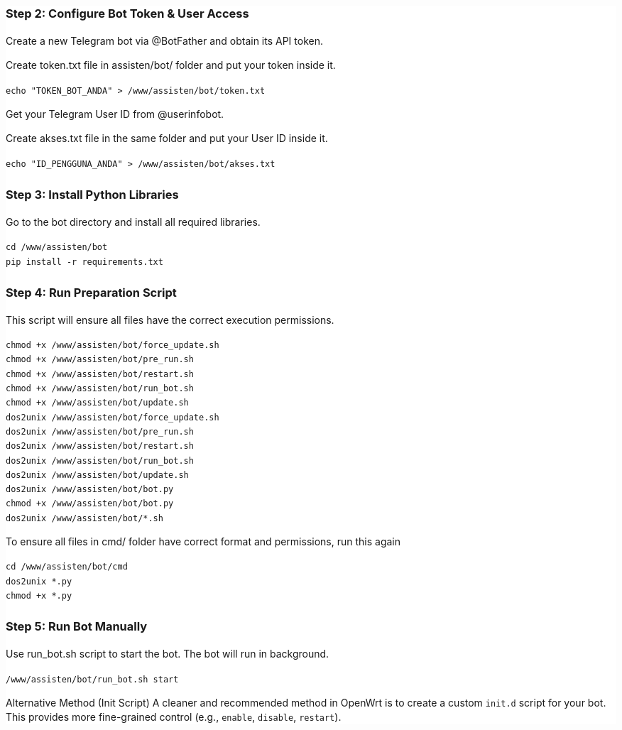 ### Step 2: Configure Bot Token & User Access
Create a new Telegram bot via @BotFather and obtain its API token.

Create token.txt file in assisten/bot/ folder and put your token inside it.

```
echo "TOKEN_BOT_ANDA" > /www/assisten/bot/token.txt
```
Get your Telegram User ID from @userinfobot.

Create akses.txt file in the same folder and put your User ID inside it.

```
echo "ID_PENGGUNA_ANDA" > /www/assisten/bot/akses.txt
```
### Step 3: Install Python Libraries
Go to the bot directory and install all required libraries.

```
cd /www/assisten/bot
pip install -r requirements.txt
```
### Step 4: Run Preparation Script
This script will ensure all files have the correct execution permissions.
```
chmod +x /www/assisten/bot/force_update.sh
chmod +x /www/assisten/bot/pre_run.sh
chmod +x /www/assisten/bot/restart.sh
chmod +x /www/assisten/bot/run_bot.sh
chmod +x /www/assisten/bot/update.sh
dos2unix /www/assisten/bot/force_update.sh
dos2unix /www/assisten/bot/pre_run.sh
dos2unix /www/assisten/bot/restart.sh
dos2unix /www/assisten/bot/run_bot.sh
dos2unix /www/assisten/bot/update.sh
dos2unix /www/assisten/bot/bot.py
chmod +x /www/assisten/bot/bot.py
dos2unix /www/assisten/bot/*.sh
```
To ensure all files in cmd/ folder have correct format and permissions, run this again
```
cd /www/assisten/bot/cmd
dos2unix *.py
chmod +x *.py
```
### Step 5: Run Bot Manually
Use run_bot.sh script to start the bot. The bot will run in background.
```
/www/assisten/bot/run_bot.sh start
```

Alternative Method (Init Script)
A cleaner and recommended method in OpenWrt is to create a custom `init.d` script for your bot. This provides more fine-grained control (e.g., `enable`, `disable`, `restart`).
